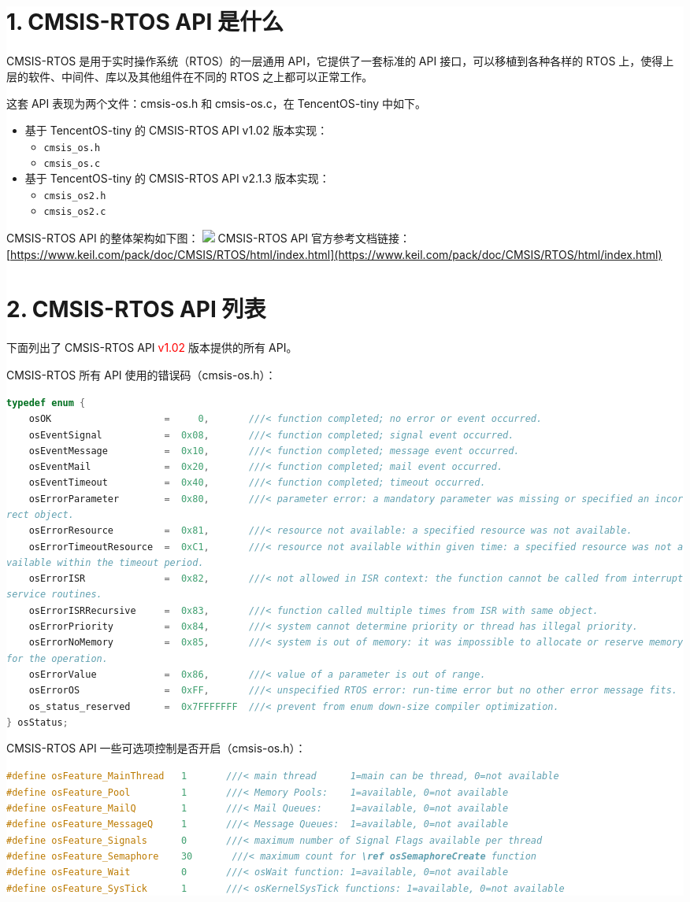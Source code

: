 ﻿# 1. CMSIS-RTOS API 是什么
CMSIS-RTOS 是用于实时操作系统（RTOS）的一层通用 API，它提供了一套标准的 API 接口，可以移植到各种各样的 RTOS 上，使得上层的软件、中间件、库以及其他组件在不同的 RTOS 之上都可以正常工作。

这套 API 表现为两个文件：cmsis-os.h 和 cmsis-os.c，在 TencentOS-tiny 中如下。

- 基于 TencentOS-tiny 的 CMSIS-RTOS API v1.02 版本实现：
  - `cmsis_os.h`
  - `cmsis_os.c`
- 基于 TencentOS-tiny 的 CMSIS-RTOS API v2.1.3 版本实现：
  - `cmsis_os2.h`
  - `cmsis_os2.c`

CMSIS-RTOS API 的整体架构如下图：
![](./image/CMSIS_RTOS_API_User_Guide/cmsis-rtos-api.png)
CMSIS-RTOS API 官方参考文档链接：[https://www.keil.com/pack/doc/CMSIS/RTOS/html/index.html](https://www.keil.com/pack/doc/CMSIS/RTOS/html/index.html)

# 2. CMSIS-RTOS API 列表
下面列出了 CMSIS-RTOS API <font color="red">v1.02</font> 版本提供的所有 API。

CMSIS-RTOS 所有 API 使用的错误码（cmsis-os.h）：
```c
typedef enum {
    osOK                    =     0,       ///< function completed; no error or event occurred.
    osEventSignal           =  0x08,       ///< function completed; signal event occurred.
    osEventMessage          =  0x10,       ///< function completed; message event occurred.
    osEventMail             =  0x20,       ///< function completed; mail event occurred.
    osEventTimeout          =  0x40,       ///< function completed; timeout occurred.
    osErrorParameter        =  0x80,       ///< parameter error: a mandatory parameter was missing or specified an incorrect object.
    osErrorResource         =  0x81,       ///< resource not available: a specified resource was not available.
    osErrorTimeoutResource  =  0xC1,       ///< resource not available within given time: a specified resource was not available within the timeout period.
    osErrorISR              =  0x82,       ///< not allowed in ISR context: the function cannot be called from interrupt service routines.
    osErrorISRRecursive     =  0x83,       ///< function called multiple times from ISR with same object.
    osErrorPriority         =  0x84,       ///< system cannot determine priority or thread has illegal priority.
    osErrorNoMemory         =  0x85,       ///< system is out of memory: it was impossible to allocate or reserve memory for the operation.
    osErrorValue            =  0x86,       ///< value of a parameter is out of range.
    osErrorOS               =  0xFF,       ///< unspecified RTOS error: run-time error but no other error message fits.
    os_status_reserved      =  0x7FFFFFFF  ///< prevent from enum down-size compiler optimization.
} osStatus;
```
CMSIS-RTOS API 一些可选项控制是否开启（cmsis-os.h）：
```c
#define osFeature_MainThread   1       ///< main thread      1=main can be thread, 0=not available
#define osFeature_Pool         1       ///< Memory Pools:    1=available, 0=not available
#define osFeature_MailQ        1       ///< Mail Queues:     1=available, 0=not available
#define osFeature_MessageQ     1       ///< Message Queues:  1=available, 0=not available
#define osFeature_Signals      0       ///< maximum number of Signal Flags available per thread
#define osFeature_Semaphore    30       ///< maximum count for \ref osSemaphoreCreate function
#define osFeature_Wait         0       ///< osWait function: 1=available, 0=not available
#define osFeature_SysTick      1       ///< osKernelSysTick functions: 1=available, 0=not available
```
